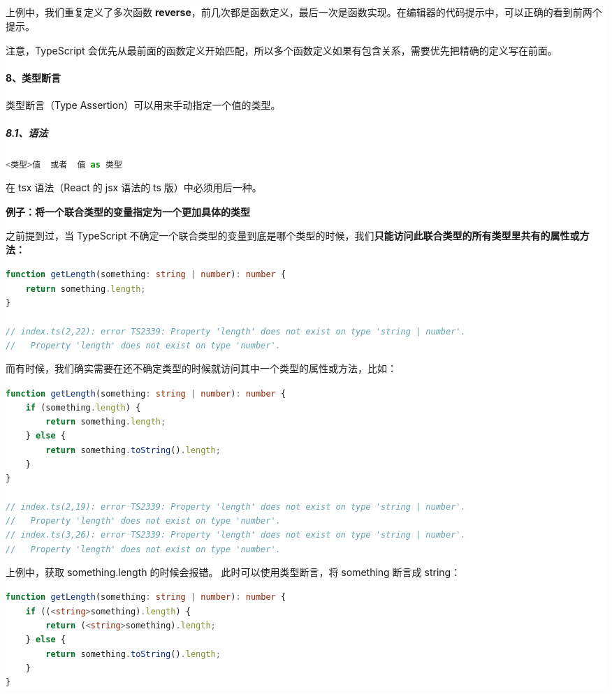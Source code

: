 上例中，我们重复定义了多次函数 **reverse**，前几次都是函数定义，最后一次是函数实现。在编辑器的代码提示中，可以正确的看到前两个提示。

注意，TypeScript 会优先从最前面的函数定义开始匹配，所以多个函数定义如果有包含关系，需要优先把精确的定义写在前面。

#### 8、类型断言

类型断言（Type Assertion）可以用来手动指定一个值的类型。

##### 8.1、语法

```typescript
<类型>值  或者  值 as 类型
```

在 tsx 语法（React 的 jsx 语法的 ts 版）中必须用后一种。

**例子：将一个联合类型的变量指定为一个更加具体的类型**

之前提到过，当 TypeScript 不确定一个联合类型的变量到底是哪个类型的时候，我们**只能访问此联合类型的所有类型里共有的属性或方法：**

```typescript
function getLength(something: string | number): number {
    return something.length;
}

// index.ts(2,22): error TS2339: Property 'length' does not exist on type 'string | number'.
//   Property 'length' does not exist on type 'number'.
```

而有时候，我们确实需要在还不确定类型的时候就访问其中一个类型的属性或方法，比如：

```typescript
function getLength(something: string | number): number {
    if (something.length) {
        return something.length;
    } else {
        return something.toString().length;
    }
}

// index.ts(2,19): error TS2339: Property 'length' does not exist on type 'string | number'.
//   Property 'length' does not exist on type 'number'.
// index.ts(3,26): error TS2339: Property 'length' does not exist on type 'string | number'.
//   Property 'length' does not exist on type 'number'.
```

上例中，获取 something.length 的时候会报错。
此时可以使用类型断言，将 something 断言成 string：

```typescript
function getLength(something: string | number): number {
    if ((<string>something).length) {
        return (<string>something).length;
    } else {
        return something.toString().length;
    }
}
```

